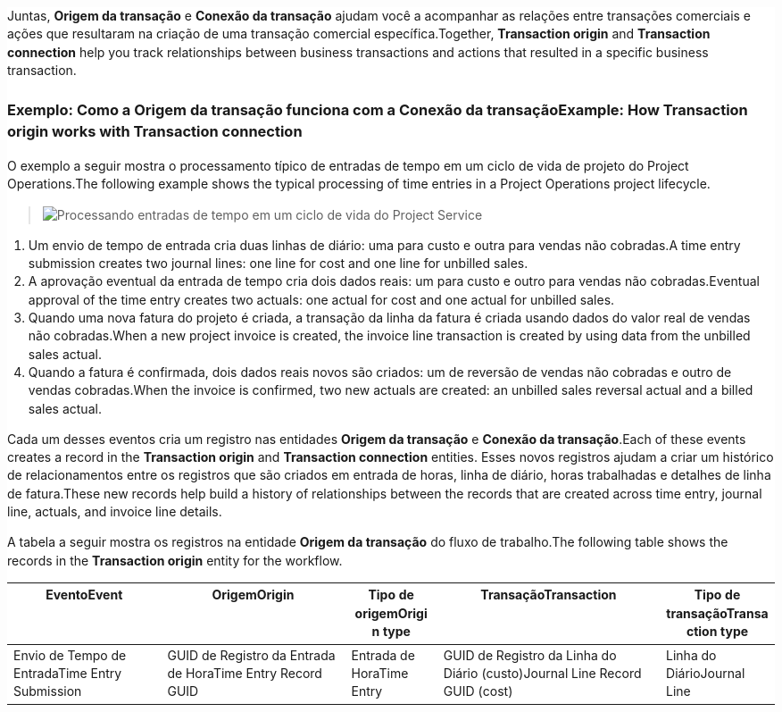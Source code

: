 <span data-ttu-id="09ed6-148">Juntas, **Origem da transação** e **Conexão da transação** ajudam você a acompanhar as relações entre transações comerciais e ações que resultaram na criação de uma transação comercial específica.</span><span class="sxs-lookup"><span data-stu-id="09ed6-148">Together, **Transaction origin** and **Transaction connection** help you track relationships between business transactions and actions that resulted in a specific business transaction.</span></span>

### <a name="example-how-transaction-origin-works-with-transaction-connection"></a><span data-ttu-id="09ed6-149">Exemplo: Como a Origem da transação funciona com a Conexão da transação</span><span class="sxs-lookup"><span data-stu-id="09ed6-149">Example: How Transaction origin works with Transaction connection</span></span>

<span data-ttu-id="09ed6-150">O exemplo a seguir mostra o processamento típico de entradas de tempo em um ciclo de vida de projeto do Project Operations.</span><span class="sxs-lookup"><span data-stu-id="09ed6-150">The following example shows the typical processing of time entries in a Project Operations project lifecycle.</span></span>

> ![Processando entradas de tempo em um ciclo de vida do Project Service](media/basic-guide-17.png)
 
1. <span data-ttu-id="09ed6-152">Um envio de tempo de entrada cria duas linhas de diário: uma para custo e outra para vendas não cobradas.</span><span class="sxs-lookup"><span data-stu-id="09ed6-152">A time entry submission creates two journal lines: one line for cost and one line for unbilled sales.</span></span>
2. <span data-ttu-id="09ed6-153">A aprovação eventual da entrada de tempo cria dois dados reais: um para custo e outro para vendas não cobradas.</span><span class="sxs-lookup"><span data-stu-id="09ed6-153">Eventual approval of the time entry creates two actuals: one actual for cost and one actual for unbilled sales.</span></span>
3. <span data-ttu-id="09ed6-154">Quando uma nova fatura do projeto é criada, a transação da linha da fatura é criada usando dados do valor real de vendas não cobradas.</span><span class="sxs-lookup"><span data-stu-id="09ed6-154">When a new project invoice is created, the invoice line transaction is created by using data from the unbilled sales actual.</span></span> 
4. <span data-ttu-id="09ed6-155">Quando a fatura é confirmada, dois dados reais novos são criados: um de reversão de vendas não cobradas e outro de vendas cobradas.</span><span class="sxs-lookup"><span data-stu-id="09ed6-155">When the invoice is confirmed, two new actuals are created: an unbilled sales reversal actual and a billed sales actual.</span></span>

<span data-ttu-id="09ed6-156">Cada um desses eventos cria um registro nas entidades **Origem da transação** e **Conexão da transação**.</span><span class="sxs-lookup"><span data-stu-id="09ed6-156">Each of these events creates a record in the **Transaction origin** and **Transaction connection** entities.</span></span> <span data-ttu-id="09ed6-157">Esses novos registros ajudam a criar um histórico de relacionamentos entre os registros que são criados em entrada de horas, linha de diário, horas trabalhadas e detalhes de linha de fatura.</span><span class="sxs-lookup"><span data-stu-id="09ed6-157">These new records help build a history of relationships between the records that are created across time entry, journal line, actuals, and invoice line details.</span></span>

<span data-ttu-id="09ed6-158">A tabela a seguir mostra os registros na entidade **Origem da transação** do fluxo de trabalho.</span><span class="sxs-lookup"><span data-stu-id="09ed6-158">The following table shows the records in the **Transaction origin** entity for the workflow.</span></span>

| <span data-ttu-id="09ed6-159">Evento</span><span class="sxs-lookup"><span data-stu-id="09ed6-159">Event</span></span>                        | <span data-ttu-id="09ed6-160">Origem</span><span class="sxs-lookup"><span data-stu-id="09ed6-160">Origin</span></span>                   | <span data-ttu-id="09ed6-161">Tipo de origem</span><span class="sxs-lookup"><span data-stu-id="09ed6-161">Origin type</span></span>                       | <span data-ttu-id="09ed6-162">Transação</span><span class="sxs-lookup"><span data-stu-id="09ed6-162">Transaction</span></span>                       | <span data-ttu-id="09ed6-163">Tipo de transação</span><span class="sxs-lookup"><span data-stu-id="09ed6-163">Transaction type</span></span>         |
|------------------------------|--------------------------|-----------------------------------|-----------------------------------|--------------------------|
| <span data-ttu-id="09ed6-164">Envio de Tempo de Entrada</span><span class="sxs-lookup"><span data-stu-id="09ed6-164">Time Entry Submission</span></span>        | <span data-ttu-id="09ed6-165">GUID de Registro da Entrada de Hora</span><span class="sxs-lookup"><span data-stu-id="09ed6-165">Time Entry Record GUID</span></span>   | <span data-ttu-id="09ed6-166">Entrada de Hora</span><span class="sxs-lookup"><span data-stu-id="09ed6-166">Time Entry</span></span>                        | <span data-ttu-id="09ed6-167">GUID de Registro da Linha do Diário (custo)</span><span class="sxs-lookup"><span data-stu-id="09ed6-167">Journal Line Record GUID (cost)</span></span>   | <span data-ttu-id="09ed6-168">Linha do Diário</span><span class="sxs-lookup"><span data-stu-id="09ed6-168">Journal Line</span></span>             |